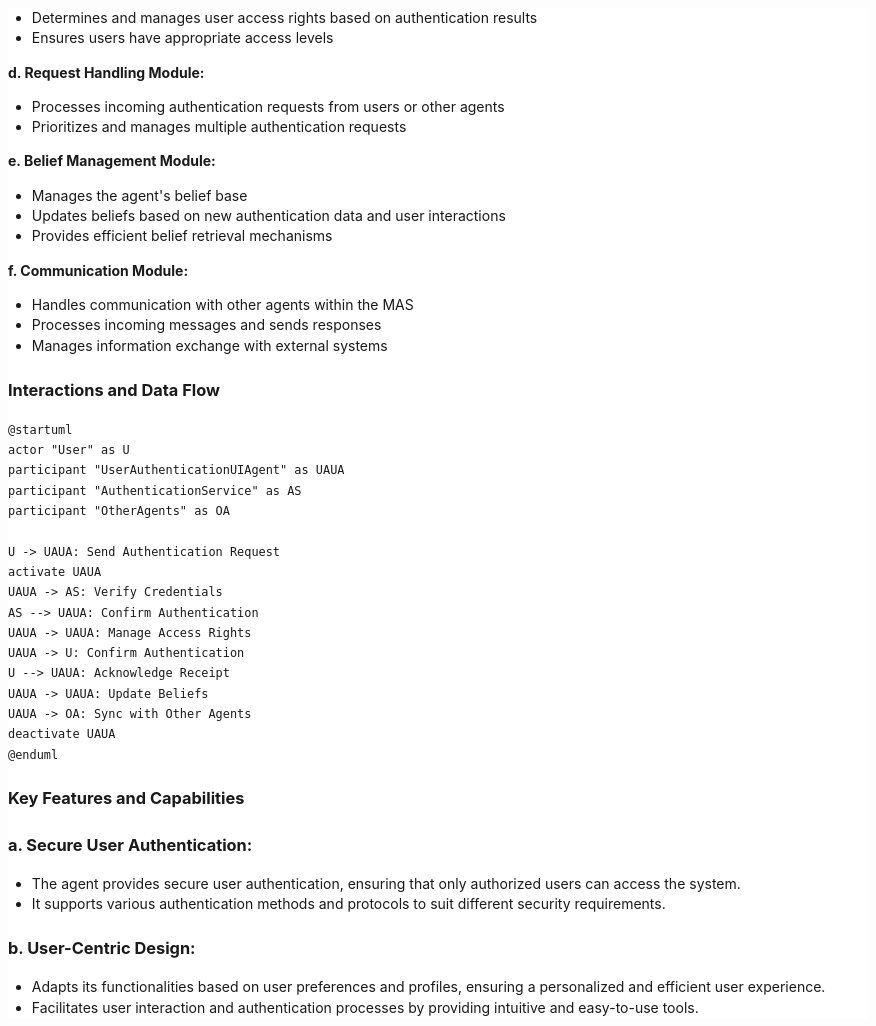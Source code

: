 - Determines and manages user access rights based on authentication results
- Ensures users have appropriate access levels

**d. Request Handling Module:**

- Processes incoming authentication requests from users or other agents
- Prioritizes and manages multiple authentication requests

**e. Belief Management Module:**

- Manages the agent's belief base
- Updates beliefs based on new authentication data and user interactions
- Provides efficient belief retrieval mechanisms

**f. Communication Module:**

- Handles communication with other agents within the MAS
- Processes incoming messages and sends responses
- Manages information exchange with external systems

### Interactions and Data Flow

```
@startuml
actor "User" as U
participant "UserAuthenticationUIAgent" as UAUA
participant "AuthenticationService" as AS
participant "OtherAgents" as OA

U -> UAUA: Send Authentication Request
activate UAUA
UAUA -> AS: Verify Credentials
AS --> UAUA: Confirm Authentication
UAUA -> UAUA: Manage Access Rights
UAUA -> U: Confirm Authentication
U --> UAUA: Acknowledge Receipt
UAUA -> UAUA: Update Beliefs
UAUA -> OA: Sync with Other Agents
deactivate UAUA
@enduml

```

### Key Features and Capabilities

### a. Secure User Authentication:

- The agent provides secure user authentication, ensuring that only authorized users can access the system.
- It supports various authentication methods and protocols to suit different security requirements.

### b. User-Centric Design:

- Adapts its functionalities based on user preferences and profiles, ensuring a personalized and efficient user experience.
- Facilitates user interaction and authentication processes by providing intuitive and easy-to-use tools.
